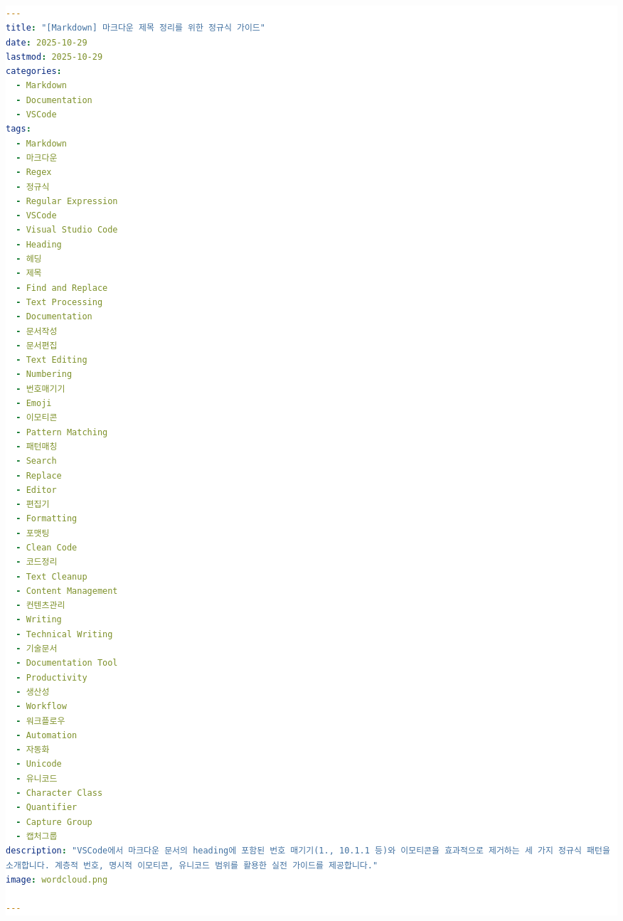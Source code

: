 ```yaml
---
title: "[Markdown] 마크다운 제목 정리를 위한 정규식 가이드"
date: 2025-10-29
lastmod: 2025-10-29
categories:
  - Markdown
  - Documentation
  - VSCode
tags:
  - Markdown
  - 마크다운
  - Regex
  - 정규식
  - Regular Expression
  - VSCode
  - Visual Studio Code
  - Heading
  - 헤딩
  - 제목
  - Find and Replace
  - Text Processing
  - Documentation
  - 문서작성
  - 문서편집
  - Text Editing
  - Numbering
  - 번호매기기
  - Emoji
  - 이모티콘
  - Pattern Matching
  - 패턴매칭
  - Search
  - Replace
  - Editor
  - 편집기
  - Formatting
  - 포맷팅
  - Clean Code
  - 코드정리
  - Text Cleanup
  - Content Management
  - 컨텐츠관리
  - Writing
  - Technical Writing
  - 기술문서
  - Documentation Tool
  - Productivity
  - 생산성
  - Workflow
  - 워크플로우
  - Automation
  - 자동화
  - Unicode
  - 유니코드
  - Character Class
  - Quantifier
  - Capture Group
  - 캡처그룹
description: "VSCode에서 마크다운 문서의 heading에 포함된 번호 매기기(1., 10.1.1 등)와 이모티콘을 효과적으로 제거하는 세 가지 정규식 패턴을 소개합니다. 계층적 번호, 명시적 이모티콘, 유니코드 범위를 활용한 실전 가이드를 제공합니다."
image: wordcloud.png

---
```